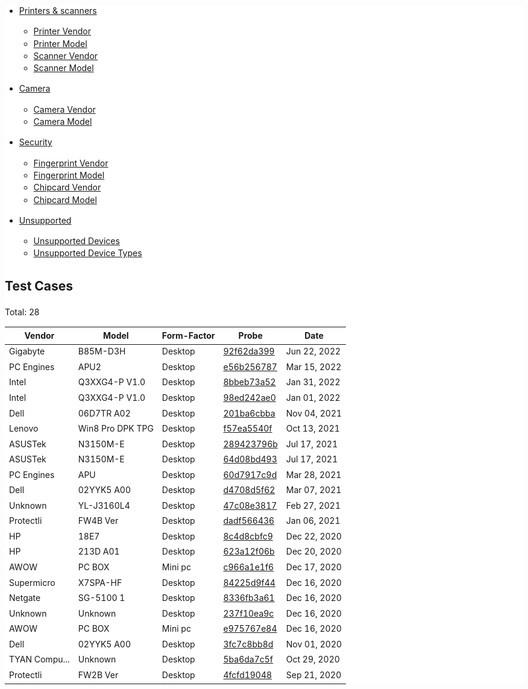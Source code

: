 * [ Printers & scanners ](#printers--scanners)
  - [ Printer Vendor           ](#printer-vendor)
  - [ Printer Model            ](#printer-model)
  - [ Scanner Vendor           ](#scanner-vendor)
  - [ Scanner Model            ](#scanner-model)

* [ Camera ](#camera)
  - [ Camera Vendor            ](#camera-vendor)
  - [ Camera Model             ](#camera-model)

* [ Security ](#security)
  - [ Fingerprint Vendor       ](#fingerprint-vendor)
  - [ Fingerprint Model        ](#fingerprint-model)
  - [ Chipcard Vendor          ](#chipcard-vendor)
  - [ Chipcard Model           ](#chipcard-model)

* [ Unsupported ](#unsupported)
  - [ Unsupported Devices      ](#unsupported-devices)
  - [ Unsupported Device Types ](#unsupported-device-types)


Test Cases
----------

Total: 28

| Vendor        | Model                       | Form-Factor | Probe                                                     | Date         |
|---------------|-----------------------------|-------------|-----------------------------------------------------------|--------------|
| Gigabyte      | B85M-D3H                    | Desktop     | [92f62da399](https://bsd-hardware.info/?probe=92f62da399) | Jun 22, 2022 |
| PC Engines    | APU2                        | Desktop     | [e56b256787](https://bsd-hardware.info/?probe=e56b256787) | Mar 15, 2022 |
| Intel         | Q3XXG4-P V1.0               | Desktop     | [8bbeb73a52](https://bsd-hardware.info/?probe=8bbeb73a52) | Jan 31, 2022 |
| Intel         | Q3XXG4-P V1.0               | Desktop     | [98ed242ae0](https://bsd-hardware.info/?probe=98ed242ae0) | Jan 01, 2022 |
| Dell          | 06D7TR A02                  | Desktop     | [201ba6cbba](https://bsd-hardware.info/?probe=201ba6cbba) | Nov 04, 2021 |
| Lenovo        | Win8 Pro DPK TPG            | Desktop     | [f57ea5540f](https://bsd-hardware.info/?probe=f57ea5540f) | Oct 13, 2021 |
| ASUSTek       | N3150M-E                    | Desktop     | [289423796b](https://bsd-hardware.info/?probe=289423796b) | Jul 17, 2021 |
| ASUSTek       | N3150M-E                    | Desktop     | [64d08bd493](https://bsd-hardware.info/?probe=64d08bd493) | Jul 17, 2021 |
| PC Engines    | APU                         | Desktop     | [60d7917c9d](https://bsd-hardware.info/?probe=60d7917c9d) | Mar 28, 2021 |
| Dell          | 02YYK5 A00                  | Desktop     | [d4708d5f62](https://bsd-hardware.info/?probe=d4708d5f62) | Mar 07, 2021 |
| Unknown       | YL-J3160L4                  | Desktop     | [47c08e3817](https://bsd-hardware.info/?probe=47c08e3817) | Feb 27, 2021 |
| Protectli     | FW4B Ver                    | Desktop     | [dadf566436](https://bsd-hardware.info/?probe=dadf566436) | Jan 06, 2021 |
| HP            | 18E7                        | Desktop     | [8c4d8cbfc9](https://bsd-hardware.info/?probe=8c4d8cbfc9) | Dec 22, 2020 |
| HP            | 213D A01                    | Desktop     | [623a12f06b](https://bsd-hardware.info/?probe=623a12f06b) | Dec 20, 2020 |
| AWOW          | PC BOX                      | Mini pc     | [c966a1e1f6](https://bsd-hardware.info/?probe=c966a1e1f6) | Dec 17, 2020 |
| Supermicro    | X7SPA-HF                    | Desktop     | [84225d9f44](https://bsd-hardware.info/?probe=84225d9f44) | Dec 16, 2020 |
| Netgate       | SG-5100 1                   | Desktop     | [8336fb3a61](https://bsd-hardware.info/?probe=8336fb3a61) | Dec 16, 2020 |
| Unknown       | Unknown                     | Desktop     | [237f10ea9c](https://bsd-hardware.info/?probe=237f10ea9c) | Dec 16, 2020 |
| AWOW          | PC BOX                      | Mini pc     | [e975767e84](https://bsd-hardware.info/?probe=e975767e84) | Dec 16, 2020 |
| Dell          | 02YYK5 A00                  | Desktop     | [3fc7c8bb8d](https://bsd-hardware.info/?probe=3fc7c8bb8d) | Nov 01, 2020 |
| TYAN Compu... | Unknown                     | Desktop     | [5ba6da7c5f](https://bsd-hardware.info/?probe=5ba6da7c5f) | Oct 29, 2020 |
| Protectli     | FW2B Ver                    | Desktop     | [4fcfd19048](https://bsd-hardware.info/?probe=4fcfd19048) | Sep 21, 2020 |